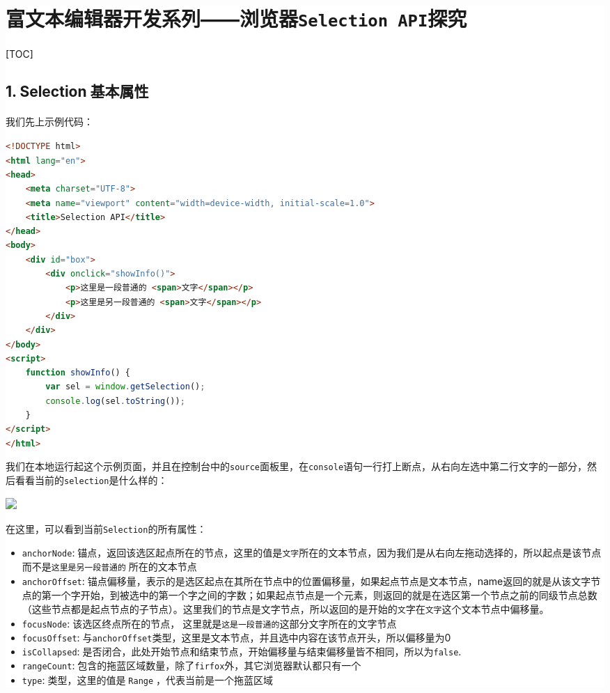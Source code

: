 #  富文本编辑器开发系列——浏览器`Selection API`探究

[TOC]

## 1. Selection 基本属性

我们先上示例代码：

``` html
<!DOCTYPE html>
<html lang="en">
<head>
    <meta charset="UTF-8">
    <meta name="viewport" content="width=device-width, initial-scale=1.0">
    <title>Selection API</title>
</head>
<body>
    <div id="box">
        <div onclick="showInfo()">
            <p>这里是一段普通的 <span>文字</span></p>
            <p>这里是另一段普通的 <span>文字</span></p>
        </div>
    </div>
</body>
<script>
    function showInfo() {
        var sel = window.getSelection();
        console.log(sel.toString());
    }
</script>
</html>
```

我们在本地运行起这个示例页面，并且在控制台中的`source`面板里，在`console`语句一行打上断点，从右向左选中第二行文字的一部分，然后看看当前的`selection`是什么样的：

<img src="https://gitee.com/hjb2722404/tuchuang/raw/master/img/20201210152935.png"  />

在这里，可以看到当前`Selection`的所有属性：

* `anchorNode`:  锚点，返回该选区起点所在的节点，这里的值是`文字`所在的文本节点，因为我们是从右向左拖动选择的，所以起点是该节点而不是`这里是另一段普通的` 所在的文本节点
* `anchorOffset`: 锚点偏移量，表示的是选区起点在其所在节点中的位置偏移量，如果起点节点是文本节点，name返回的就是从该文字节点的第一个字开始，到被选中的第一个字之间的字数；如果起点节点是一个元素，则返回的就是在选区第一个节点之前的同级节点总数（这些节点都是起点节点的子节点）。这里我们的节点是文字节点，所以返回的是开始的`文`字在`文字`这个文本节点中偏移量。
* `focusNode`: 该选区终点所在的节点， 这里就是`这是一段普通的`这部分文字所在的文字节点
* `focusOffset`: 与`anchorOffset`类型，这里是文本节点，并且选中内容在该节点开头，所以偏移量为0
* `isCollapsed`:  是否闭合，此处开始节点和结束节点，开始偏移量与结束偏移量皆不相同，所以为`false`.
* `rangeCount`:  包含的拖蓝区域数量，除了`firfox`外，其它浏览器默认都只有一个
* `type`: 类型，这里的值是 `Range` ，代表当前是一个拖蓝区域

<iframe src="https://codesandbox.io/embed/sleepy-austin-vntvg?expanddevtools=1&fontsize=14&hidenavigation=1&theme=dark"
     style="width:100%; height:500px; border:0; border-radius: 4px; overflow:hidden;"
     title="sleepy-austin-vntvg"
     allow="accelerometer; ambient-light-sensor; camera; encrypted-media; geolocation; gyroscope; hid; microphone; midi; payment; usb; vr; xr-spatial-tracking"
     sandbox="allow-forms allow-modals allow-popups allow-presentation allow-same-origin allow-scripts"
   ></iframe>
